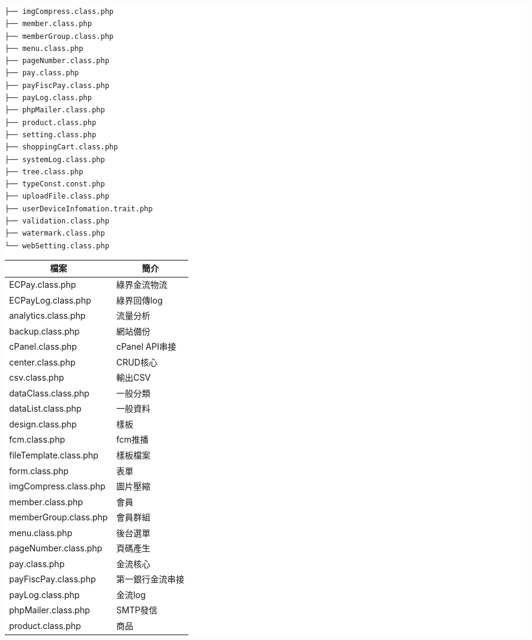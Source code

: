 ````
├── imgCompress.class.php
├── member.class.php
├── memberGroup.class.php
├── menu.class.php
├── pageNumber.class.php
├── pay.class.php
├── payFiscPay.class.php
├── payLog.class.php
├── phpMailer.class.php
├── product.class.php
├── setting.class.php
├── shoppingCart.class.php
├── systemLog.class.php
├── tree.class.php
├── typeConst.const.php
├── uploadFile.class.php
├── userDeviceInfomation.trait.php
├── validation.class.php
├── watermark.class.php
└── webSetting.class.php
````

| 檔案 | 簡介 |
| ------ | ------ |
| ECPay.class.php | 綠界金流物流 |
| ECPayLog.class.php | 綠界回傳log |
| analytics.class.php | 流量分析 |
| backup.class.php | 網站備份 |
| cPanel.class.php | cPanel API串接 |
| center.class.php | CRUD核心 |
| csv.class.php | 輸出CSV |
| dataClass.class.php | 一般分類 |
| dataList.class.php | 一般資料 |
| design.class.php | 樣板 |
| fcm.class.php | fcm推播 |
| fileTemplate.class.php | 樣板檔案 |
| form.class.php | 表單 |
| imgCompress.class.php | 圖片壓縮 |
| member.class.php | 會員 |
| memberGroup.class.php | 會員群組 |
| menu.class.php | 後台選單 |
| pageNumber.class.php | 頁碼產生 |
| pay.class.php | 金流核心 |
| payFiscPay.class.php | 第一銀行金流串接 |
| payLog.class.php | 金流log |
| phpMailer.class.php | SMTP發信 |
| product.class.php | 商品 |